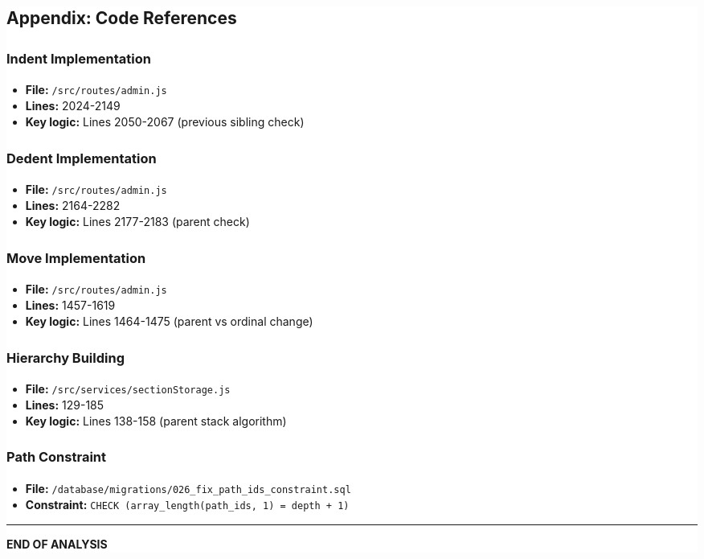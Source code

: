 
## Appendix: Code References

### Indent Implementation
- **File:** `/src/routes/admin.js`
- **Lines:** 2024-2149
- **Key logic:** Lines 2050-2067 (previous sibling check)

### Dedent Implementation
- **File:** `/src/routes/admin.js`
- **Lines:** 2164-2282
- **Key logic:** Lines 2177-2183 (parent check)

### Move Implementation
- **File:** `/src/routes/admin.js`
- **Lines:** 1457-1619
- **Key logic:** Lines 1464-1475 (parent vs ordinal change)

### Hierarchy Building
- **File:** `/src/services/sectionStorage.js`
- **Lines:** 129-185
- **Key logic:** Lines 138-158 (parent stack algorithm)

### Path Constraint
- **File:** `/database/migrations/026_fix_path_ids_constraint.sql`
- **Constraint:** `CHECK (array_length(path_ids, 1) = depth + 1)`

---

**END OF ANALYSIS**
